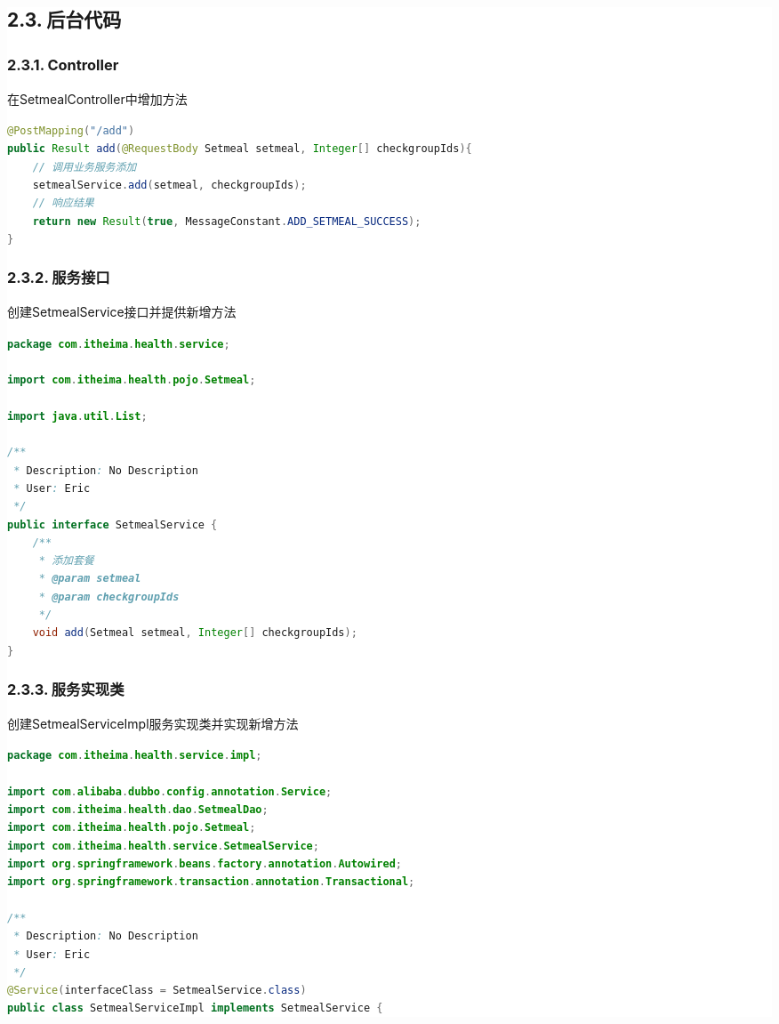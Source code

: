  

## 2.3. **后台代码**

### 2.3.1. **Controller**

在SetmealController中增加方法

```java
@PostMapping("/add")
public Result add(@RequestBody Setmeal setmeal, Integer[] checkgroupIds){
    // 调用业务服务添加
    setmealService.add(setmeal, checkgroupIds);
    // 响应结果
    return new Result(true, MessageConstant.ADD_SETMEAL_SUCCESS);
}
```



### 2.3.2. **服务接口**

创建SetmealService接口并提供新增方法

```java
package com.itheima.health.service;

import com.itheima.health.pojo.Setmeal;

import java.util.List;

/**
 * Description: No Description
 * User: Eric
 */
public interface SetmealService {
    /**
     * 添加套餐
     * @param setmeal
     * @param checkgroupIds
     */
    void add(Setmeal setmeal, Integer[] checkgroupIds);
}
```

 

### 2.3.3. **服务实现类**

创建SetmealServiceImpl服务实现类并实现新增方法

```java
package com.itheima.health.service.impl;

import com.alibaba.dubbo.config.annotation.Service;
import com.itheima.health.dao.SetmealDao;
import com.itheima.health.pojo.Setmeal;
import com.itheima.health.service.SetmealService;
import org.springframework.beans.factory.annotation.Autowired;
import org.springframework.transaction.annotation.Transactional;

/**
 * Description: No Description
 * User: Eric
 */
@Service(interfaceClass = SetmealService.class)
public class SetmealServiceImpl implements SetmealService {

```